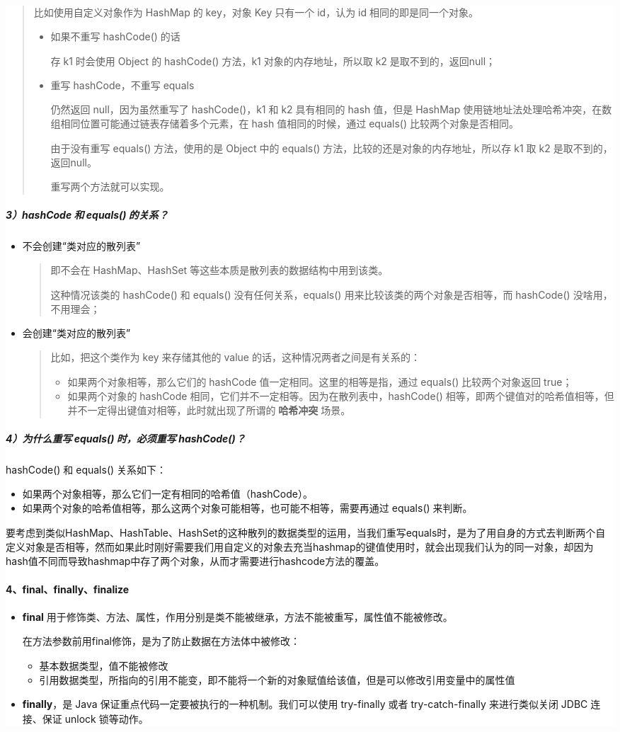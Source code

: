> 比如使用自定义对象作为 HashMap 的 key，对象 Key 只有一个 id，认为 id 相同的即是同一个对象。
>
> - 如果不重写 hashCode() 的话
>
>   存 k1 时会使用 Object 的 hashCode() 方法，k1 对象的内存地址，所以取 k2 是取不到的，返回null；
>
> - 重写 hashCode，不重写 equals
>
>   仍然返回 null，因为虽然重写了 hashCode()，k1 和 k2 具有相同的 hash 值，但是 HashMap 使用链地址法处理哈希冲突，在数组相同位置可能通过链表存储着多个元素，在 hash 值相同的时候，通过 equals() 比较两个对象是否相同。
>
>   由于没有重写 equals() 方法，使用的是 Object 中的 equals() 方法，比较的还是对象的内存地址，所以存 k1 取 k2 是取不到的，返回null。
>
>   重写两个方法就可以实现。





##### 3）hashCode 和 equals() 的关系？

- 不会创建“类对应的散列表”

  > 即不会在 HashMap、HashSet 等这些本质是散列表的数据结构中用到该类。
  >
  > 这种情况该类的 hashCode() 和 equals() 没有任何关系，equals() 用来比较该类的两个对象是否相等，而 hashCode() 没啥用，不用理会；

- 会创建“类对应的散列表”

  > 比如，把这个类作为 key 来存储其他的 value 的话，这种情况两者之间是有关系的：
  >
  > - 如果两个对象相等，那么它们的 hashCode 值一定相同。这里的相等是指，通过 equals() 比较两个对象返回 true；
  > - 如果两个对象的 hashCode 相同，它们并不一定相等。因为在散列表中，hashCode() 相等，即两个键值对的哈希值相等，但并不一定得出键值对相等，此时就出现了所谓的 **哈希冲突** 场景。



##### 4）为什么重写 equals() 时，必须重写 hashCode()？

hashCode() 和 equals() 关系如下：

- 如果两个对象相等，那么它们一定有相同的哈希值（hashCode）。
- 如果两个对象的哈希值相等，那么这两个对象可能相等，也可能不相等，需要再通过 equals() 来判断。

要考虑到类似HashMap、HashTable、HashSet的这种散列的数据类型的运用，当我们重写equals时，是为了用自身的方式去判断两个自定义对象是否相等，然而如果此时刚好需要我们用自定义的对象去充当hashmap的键值使用时，就会出现我们认为的同一对象，却因为hash值不同而导致hashmap中存了两个对象，从而才需要进行hashcode方法的覆盖。



#### 4、final、finally、finalize

- **final** 用于修饰类、方法、属性，作用分别是类不能被继承，方法不能被重写，属性值不能被修改。

  在方法参数前用final修饰，是为了防止数据在方法体中被修改：

  - 基本数据类型，值不能被修改
  - 引用数据类型，所指向的引用不能变，即不能将一个新的对象赋值给该值，但是可以修改引用变量中的属性值

- **finally**，是 Java 保证重点代码一定要被执行的一种机制。我们可以使用 try-finally 或者 try-catch-finally 来进行类似关闭 JDBC 连接、保证 unlock 锁等动作。
